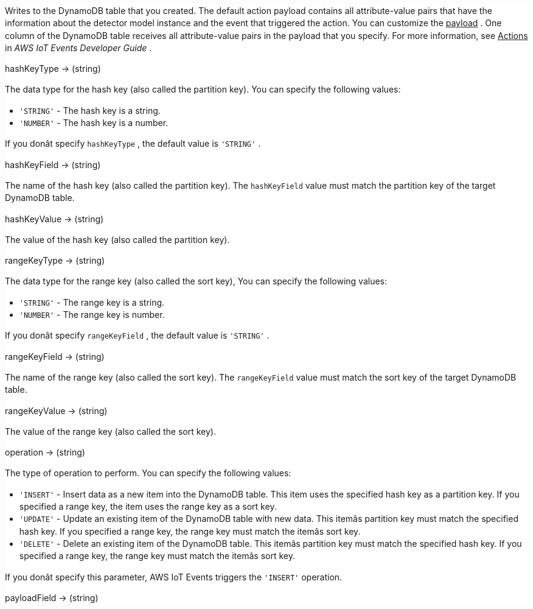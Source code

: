 Writes to the DynamoDB table that you created. The default action payload contains all attribute-value pairs that have the information about the detector model instance and the event that triggered the action. You can customize the [payload](https://docs.aws.amazon.com/iotevents/latest/apireference/API_Payload.html) . One column of the DynamoDB table receives all attribute-value pairs in the payload that you specify. For more information, see [Actions](https://docs.aws.amazon.com/iotevents/latest/developerguide/iotevents-event-actions.html) in *AWS IoT Events Developer Guide* .

hashKeyType -> (string)

The data type for the hash key (also called the partition key). You can specify the following values:

- `'STRING'` - The hash key is a string.
- `'NUMBER'` - The hash key is a number.

If you donât specify `hashKeyType` , the default value is `'STRING'` .

hashKeyField -> (string)

The name of the hash key (also called the partition key). The `hashKeyField` value must match the partition key of the target DynamoDB table.

hashKeyValue -> (string)

The value of the hash key (also called the partition key).

rangeKeyType -> (string)

The data type for the range key (also called the sort key), You can specify the following values:

- `'STRING'` - The range key is a string.
- `'NUMBER'` - The range key is number.

If you donât specify `rangeKeyField` , the default value is `'STRING'` .

rangeKeyField -> (string)

The name of the range key (also called the sort key). The `rangeKeyField` value must match the sort key of the target DynamoDB table.

rangeKeyValue -> (string)

The value of the range key (also called the sort key).

operation -> (string)

The type of operation to perform. You can specify the following values:

- `'INSERT'` - Insert data as a new item into the DynamoDB table. This item uses the specified hash key as a partition key. If you specified a range key, the item uses the range key as a sort key.
- `'UPDATE'` - Update an existing item of the DynamoDB table with new data. This itemâs partition key must match the specified hash key. If you specified a range key, the range key must match the itemâs sort key.
- `'DELETE'` - Delete an existing item of the DynamoDB table. This itemâs partition key must match the specified hash key. If you specified a range key, the range key must match the itemâs sort key.

If you donât specify this parameter, AWS IoT Events triggers the `'INSERT'` operation.

payloadField -> (string)
